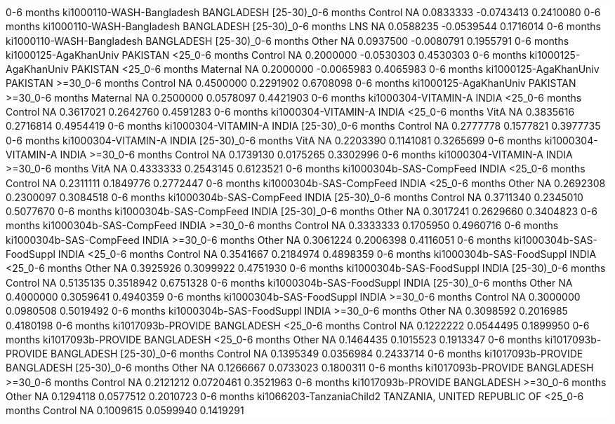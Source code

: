 0-6 months    ki1000110-WASH-Bangladesh   BANGLADESH                     [25-30)_0-6 months    Control              NA                0.0833333   -0.0743413   0.2410080
0-6 months    ki1000110-WASH-Bangladesh   BANGLADESH                     [25-30)_0-6 months    LNS                  NA                0.0588235   -0.0539544   0.1716014
0-6 months    ki1000110-WASH-Bangladesh   BANGLADESH                     [25-30)_0-6 months    Other                NA                0.0937500   -0.0080791   0.1955791
0-6 months    ki1000125-AgaKhanUniv       PAKISTAN                       <25_0-6 months        Control              NA                0.2000000   -0.0530303   0.4530303
0-6 months    ki1000125-AgaKhanUniv       PAKISTAN                       <25_0-6 months        Maternal             NA                0.2000000   -0.0065983   0.4065983
0-6 months    ki1000125-AgaKhanUniv       PAKISTAN                       >=30_0-6 months       Control              NA                0.4500000    0.2291902   0.6708098
0-6 months    ki1000125-AgaKhanUniv       PAKISTAN                       >=30_0-6 months       Maternal             NA                0.2500000    0.0578097   0.4421903
0-6 months    ki1000304-VITAMIN-A         INDIA                          <25_0-6 months        Control              NA                0.3617021    0.2642760   0.4591283
0-6 months    ki1000304-VITAMIN-A         INDIA                          <25_0-6 months        VitA                 NA                0.3835616    0.2716814   0.4954419
0-6 months    ki1000304-VITAMIN-A         INDIA                          [25-30)_0-6 months    Control              NA                0.2777778    0.1577821   0.3977735
0-6 months    ki1000304-VITAMIN-A         INDIA                          [25-30)_0-6 months    VitA                 NA                0.2203390    0.1141081   0.3265699
0-6 months    ki1000304-VITAMIN-A         INDIA                          >=30_0-6 months       Control              NA                0.1739130    0.0175265   0.3302996
0-6 months    ki1000304-VITAMIN-A         INDIA                          >=30_0-6 months       VitA                 NA                0.4333333    0.2543145   0.6123521
0-6 months    ki1000304b-SAS-CompFeed     INDIA                          <25_0-6 months        Control              NA                0.2311111    0.1849776   0.2772447
0-6 months    ki1000304b-SAS-CompFeed     INDIA                          <25_0-6 months        Other                NA                0.2692308    0.2300097   0.3084518
0-6 months    ki1000304b-SAS-CompFeed     INDIA                          [25-30)_0-6 months    Control              NA                0.3711340    0.2345010   0.5077670
0-6 months    ki1000304b-SAS-CompFeed     INDIA                          [25-30)_0-6 months    Other                NA                0.3017241    0.2629660   0.3404823
0-6 months    ki1000304b-SAS-CompFeed     INDIA                          >=30_0-6 months       Control              NA                0.3333333    0.1705950   0.4960716
0-6 months    ki1000304b-SAS-CompFeed     INDIA                          >=30_0-6 months       Other                NA                0.3061224    0.2006398   0.4116051
0-6 months    ki1000304b-SAS-FoodSuppl    INDIA                          <25_0-6 months        Control              NA                0.3541667    0.2184974   0.4898359
0-6 months    ki1000304b-SAS-FoodSuppl    INDIA                          <25_0-6 months        Other                NA                0.3925926    0.3099922   0.4751930
0-6 months    ki1000304b-SAS-FoodSuppl    INDIA                          [25-30)_0-6 months    Control              NA                0.5135135    0.3518942   0.6751328
0-6 months    ki1000304b-SAS-FoodSuppl    INDIA                          [25-30)_0-6 months    Other                NA                0.4000000    0.3059641   0.4940359
0-6 months    ki1000304b-SAS-FoodSuppl    INDIA                          >=30_0-6 months       Control              NA                0.3000000    0.0980508   0.5019492
0-6 months    ki1000304b-SAS-FoodSuppl    INDIA                          >=30_0-6 months       Other                NA                0.3098592    0.2016985   0.4180198
0-6 months    ki1017093b-PROVIDE          BANGLADESH                     <25_0-6 months        Control              NA                0.1222222    0.0544495   0.1899950
0-6 months    ki1017093b-PROVIDE          BANGLADESH                     <25_0-6 months        Other                NA                0.1464435    0.1015523   0.1913347
0-6 months    ki1017093b-PROVIDE          BANGLADESH                     [25-30)_0-6 months    Control              NA                0.1395349    0.0356984   0.2433714
0-6 months    ki1017093b-PROVIDE          BANGLADESH                     [25-30)_0-6 months    Other                NA                0.1266667    0.0733023   0.1800311
0-6 months    ki1017093b-PROVIDE          BANGLADESH                     >=30_0-6 months       Control              NA                0.2121212    0.0720461   0.3521963
0-6 months    ki1017093b-PROVIDE          BANGLADESH                     >=30_0-6 months       Other                NA                0.1294118    0.0577512   0.2010723
0-6 months    ki1066203-TanzaniaChild2    TANZANIA, UNITED REPUBLIC OF   <25_0-6 months        Control              NA                0.1009615    0.0599940   0.1419291